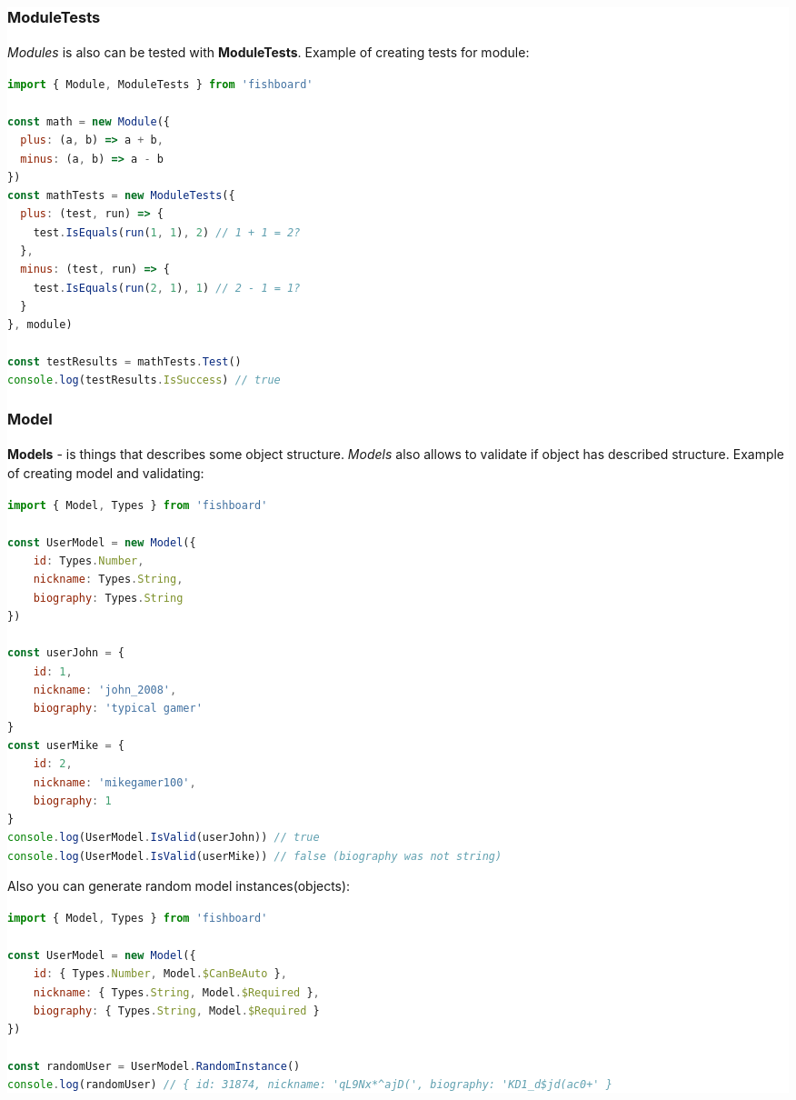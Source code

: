 ### ModuleTests
*Modules* is also can be tested with **ModuleTests**. 
Example of creating tests for module:
```js
import { Module, ModuleTests } from 'fishboard'

const math = new Module({
  plus: (a, b) => a + b,
  minus: (a, b) => a - b
})
const mathTests = new ModuleTests({
  plus: (test, run) => {
    test.IsEquals(run(1, 1), 2) // 1 + 1 = 2?
  },
  minus: (test, run) => {
    test.IsEquals(run(2, 1), 1) // 2 - 1 = 1?
  }
}, module)

const testResults = mathTests.Test()
console.log(testResults.IsSuccess) // true
```

### Model
**Models** - is things that describes some object structure. *Models* also allows to validate if object has described structure.
Example of creating model and validating:
```js
import { Model, Types } from 'fishboard'

const UserModel = new Model({
    id: Types.Number,
    nickname: Types.String,
    biography: Types.String
})

const userJohn = {
    id: 1,
    nickname: 'john_2008',
    biography: 'typical gamer'
}
const userMike = {
    id: 2,
    nickname: 'mikegamer100',
    biography: 1
}
console.log(UserModel.IsValid(userJohn)) // true
console.log(UserModel.IsValid(userMike)) // false (biography was not string)
```

Also you can generate random model instances(objects):
```js
import { Model, Types } from 'fishboard'

const UserModel = new Model({
    id: { Types.Number, Model.$CanBeAuto },
    nickname: { Types.String, Model.$Required },
    biography: { Types.String, Model.$Required }
})

const randomUser = UserModel.RandomInstance()
console.log(randomUser) // { id: 31874, nickname: 'qL9Nx*^ajD(', biography: 'KD1_d$jd(ac0+' }
```
